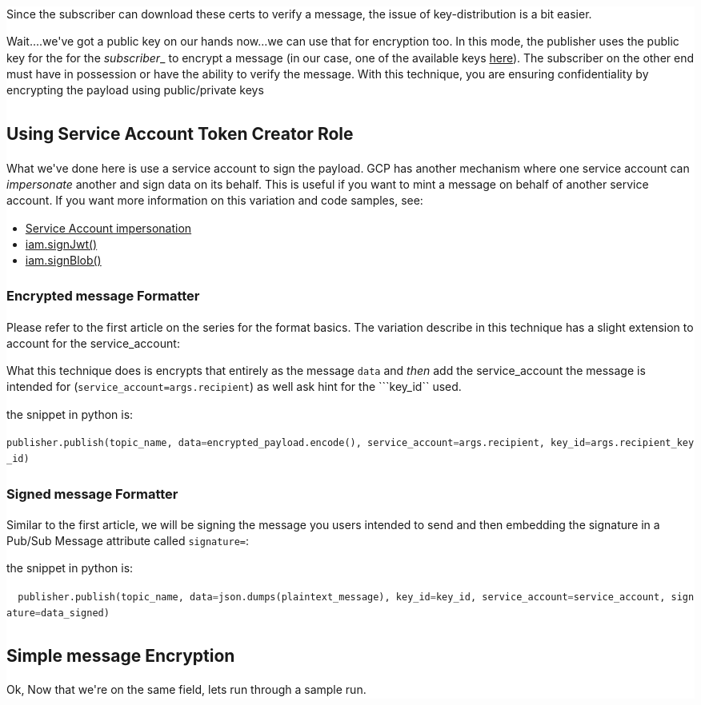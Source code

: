 
Since the subscriber can download these certs to verify a message, the issue of key-distribution is a bit easier.

Wait....we've got a public key on our hands now...we can use that for encryption too.   In this mode, the publisher uses the public key for the for the _subscriber__ to encrypt a message  (in our case, one of the available keys [here](https://www.googleapis.com/service_accounts/v1/metadata/x509/subscriber@esp-demo-197318.iam.gserviceaccount.com)).  The subscriber on the other end must have in possession or have the ability to verify the message.  With this technique, you are ensuring confidentiality by encrypting the payload using public/private keys

## Using Service Account Token Creator Role

What we've done here is use a service account to sign the payload. GCP has another mechanism where one service account can _impersonate_ another and sign data on its behalf.  This is useful if you want to mint a message on behalf of another service account.   If you want more information on this variation and code samples, see:

- [Service Account impersonation](https://github.com/salrashid123/gcpsamples/tree/master/auth/tokens)
- [iam.signJwt()](https://cloud.google.com/iam/reference/rest/v1/projects.serviceAccounts/signJwt)
- [iam.signBlob()](https://cloud.google.com/iam/reference/rest/v1/projects.serviceAccounts/signBlob)

### Encrypted message Formatter

Please refer to the first article on the series for the format basics.  The variation describe in this technique has a slight extension to account for the service_account:

What this technique does is encrypts that entirely as the message ```data``` and _then_ add the service_account the message is intended for  (```service_account=args.recipient```) as well ask hint for the ```key_id`` used.

the snippet in python is:
```python
publisher.publish(topic_name, data=encrypted_payload.encode(), service_account=args.recipient, key_id=args.recipient_key_id)
```

### Signed message Formatter

Similar to the first article, we will be signing the message you users intended to send and then embedding the signature in a Pub/Sub Message attribute called ```signature=```:

the snippet in python is:
```python
  publisher.publish(topic_name, data=json.dumps(plaintext_message), key_id=key_id, service_account=service_account, signature=data_signed)
```


## Simple message Encryption

Ok, Now that we're on the same field, lets run through a sample run.  
